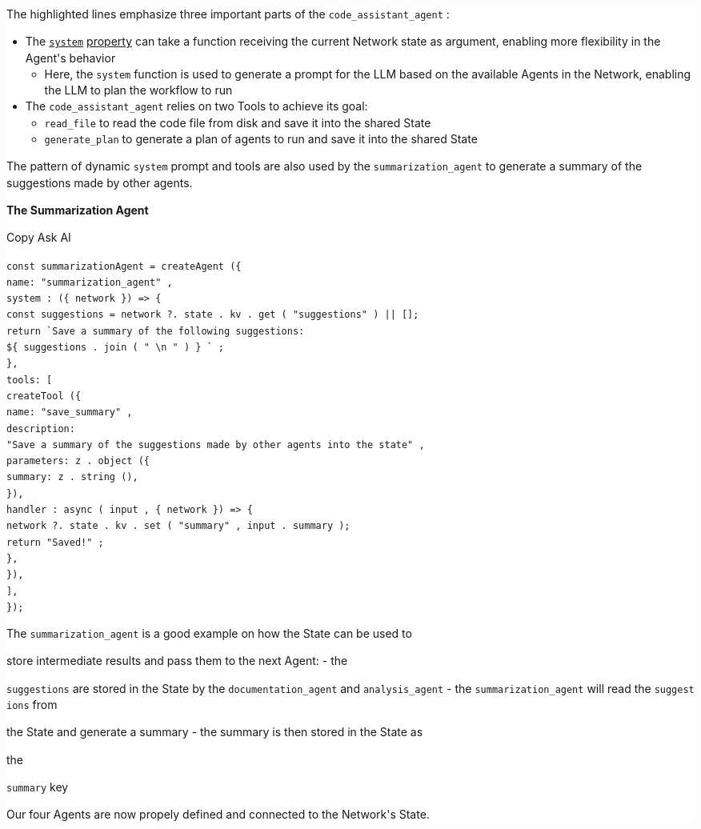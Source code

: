 The highlighted lines emphasize three important parts of the `code_assistant_agent` :

- The [`system`](\reference\create-agent#param-system) [property](\reference\create-agent#param-system) can take a function receiving the current Network state as argument, enabling more flexibility in the Agent's behavior
    - Here, the `system` function is used to generate a prompt for the LLM based on the available Agents in the Network, enabling the LLM to plan the workflow to run
- The `code_assistant_agent` relies on two Tools to achieve its goal:
    - `read_file` to read the code file from disk and save it into the shared State
    - `generate_plan` to generate a plan of agents to run and save it into the shared State

The pattern of dynamic `system` prompt and tools are also used by the `summarization_agent` to generate a summary of the suggestions made by other agents.

**The Summarization Agent**

Copy Ask AI

```
const summarizationAgent = createAgent ({
name: "summarization_agent" ,
system : ({ network }) => {
const suggestions = network ?. state . kv . get ( "suggestions" ) || [];
return `Save a summary of the following suggestions:
${ suggestions . join ( " \n " ) } ` ;
},
tools: [
createTool ({
name: "save_summary" ,
description:
"Save a summary of the suggestions made by other agents into the state" ,
parameters: z . object ({
summary: z . string (),
}),
handler : async ( input , { network }) => {
network ?. state . kv . set ( "summary" , input . summary );
return "Saved!" ;
},
}),
],
});
```

The `summarization_agent` is a good example on how the State can be used to

store intermediate results and pass them to the next Agent: - the

`suggestions` are stored in the State by the `documentation_agent` and `analysis_agent` - the `summarization_agent` will read the `suggestions` from

the State and generate a summary - the summary is then stored in the State as

the

`summary` key

Our four Agents are now propely defined and connected to the Network's State.
